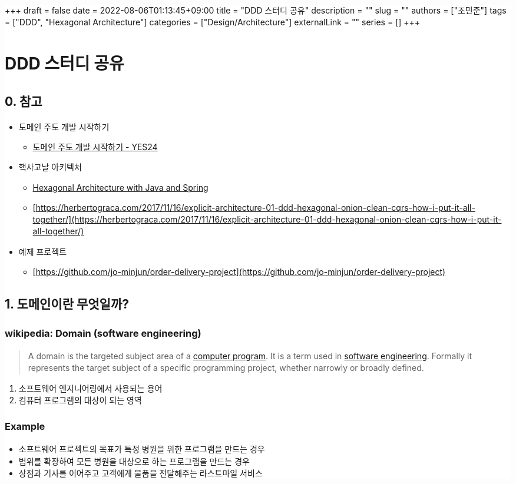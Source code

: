 +++ 
draft = false
date = 2022-08-06T01:13:45+09:00
title = "DDD 스터디 공유"
description = ""
slug = ""
authors = ["조민준"]
tags = ["DDD", "Hexagonal Architecture"]
categories = ["Design/Architecture"]
externalLink = ""
series = []
+++

# DDD 스터디 공유

## 0. 참고

- 도메인 주도 개발 시작하기

  - [도메인 주도 개발 시작하기 - YES24](http://www.yes24.com/Product/Goods/108431347)

- 핵사고날 아키텍처

  - [Hexagonal Architecture with Java and Spring](https://reflectoring.io/spring-hexagonal/)

  - [https://herbertograca.com/2017/11/16/explicit-architecture-01-ddd-hexagonal-onion-clean-cqrs-how-i-put-it-all-together/](https://herbertograca.com/2017/11/16/explicit-architecture-01-ddd-hexagonal-onion-clean-cqrs-how-i-put-it-all-together/)

- 예제 프로젝트

  - [https://github.com/jo-minjun/order-delivery-project](https://github.com/jo-minjun/order-delivery-project)

## 1. 도메인이란 무엇일까?

### wikipedia: Domain (software engineering)

> A domain is the targeted subject area of a [computer program](https://en.wikipedia.org/wiki/Computer_program). It is a term used in [software engineering](https://en.wikipedia.org/wiki/Software_engineering).
> Formally it represents the target subject of a specific programming project, whether narrowly or broadly defined.

1. 소프트웨어 엔지니어링에서 사용되는 용어
2. 컴퓨터 프로그램의 대상이 되는 영역

### Example

- 소프트웨어 프로젝트의 목표가 특정 병원을 위한 프로그램을 만드는 경우
- 범위를 확장하여 모든 병원을 대상으로 하는 프로그램을 만드는 경우
- 상점과 기사를 이어주고 고객에게 물품을 전달해주는 라스트마일 서비스
